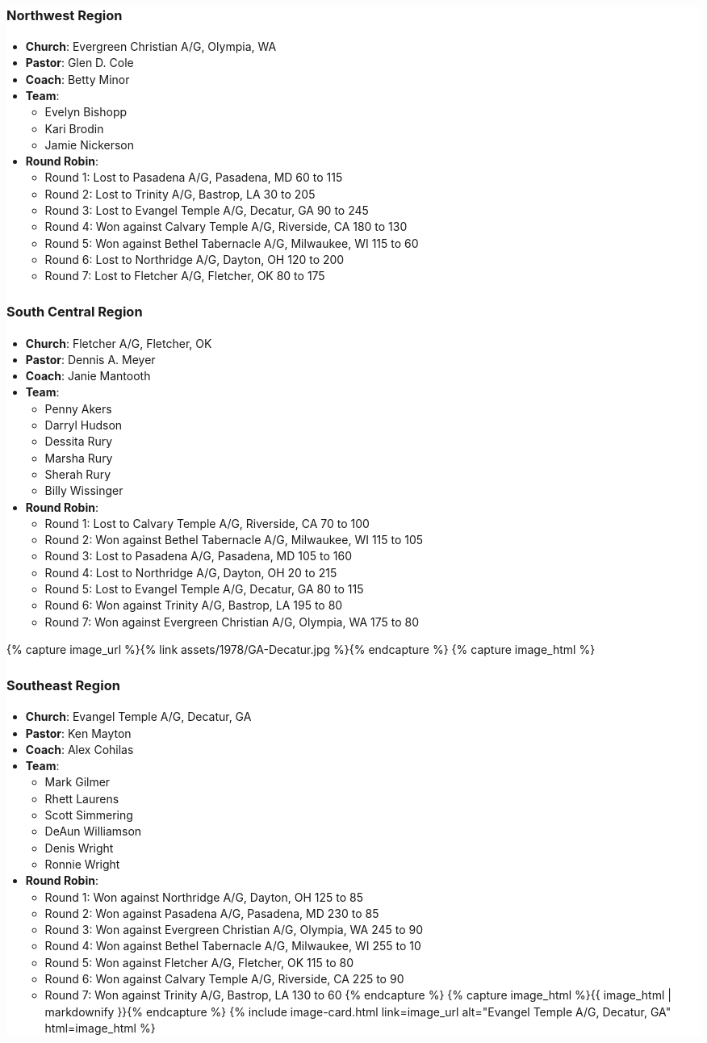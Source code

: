 ### Northwest Region

* **Church**: Evergreen Christian A/G, Olympia, WA
* **Pastor**: Glen D. Cole
* **Coach**: Betty Minor
* **Team**:
    * Evelyn Bishopp
    * Kari Brodin
    * Jamie Nickerson
* **Round Robin**:
  * Round 1: Lost to Pasadena A/G, Pasadena, MD 60 to 115
  * Round 2: Lost to Trinity A/G, Bastrop, LA 30 to 205
  * Round 3: Lost to Evangel Temple A/G, Decatur, GA 90 to 245
  * Round 4: Won against Calvary Temple A/G, Riverside, CA 180 to 130
  * Round 5: Won against Bethel Tabernacle A/G, Milwaukee, WI 115 to 60
  * Round 6: Lost to Northridge A/G, Dayton, OH 120 to 200
  * Round 7: Lost to Fletcher A/G, Fletcher, OK 80 to 175

### South Central Region

* **Church**: Fletcher A/G, Fletcher, OK
* **Pastor**: Dennis A. Meyer
* **Coach**: Janie Mantooth
* **Team**:
    * Penny Akers
    * Darryl Hudson
    * Dessita Rury
    * Marsha Rury
    * Sherah Rury
    * Billy Wissinger
* **Round Robin**:
  * Round 1: Lost to Calvary Temple A/G, Riverside, CA 70 to 100
  * Round 2: Won against Bethel Tabernacle A/G, Milwaukee, WI 115 to 105
  * Round 3: Lost to Pasadena A/G, Pasadena, MD 105 to 160
  * Round 4: Lost to Northridge A/G, Dayton, OH 20 to 215
  * Round 5: Lost to Evangel Temple A/G, Decatur, GA 80 to 115
  * Round 6: Won against Trinity A/G, Bastrop, LA 195 to 80
  * Round 7: Won against Evergreen Christian A/G, Olympia, WA 175 to 80

{% capture image_url %}{% link assets/1978/GA-Decatur.jpg %}{% endcapture %}
{% capture image_html %}
### Southeast Region

* **Church**: Evangel Temple A/G, Decatur, GA
* **Pastor**: Ken Mayton
* **Coach**: Alex Cohilas
* **Team**:
    * Mark Gilmer
    * Rhett Laurens
    * Scott Simmering
    * DeAun Williamson
    * Denis Wright
    * Ronnie Wright
* **Round Robin**:
  * Round 1: Won against Northridge A/G, Dayton, OH 125 to 85
  * Round 2: Won against Pasadena A/G, Pasadena, MD 230 to 85
  * Round 3: Won against Evergreen Christian A/G, Olympia, WA 245 to 90
  * Round 4: Won against Bethel Tabernacle A/G, Milwaukee, WI 255 to 10
  * Round 5: Won against Fletcher A/G, Fletcher, OK 115 to 80
  * Round 6: Won against Calvary Temple A/G, Riverside, CA 225 to 90
  * Round 7: Won against Trinity A/G, Bastrop, LA 130 to 60
{% endcapture %}
{% capture image_html %}{{ image_html | markdownify }}{% endcapture %}
{% include image-card.html link=image_url alt="Evangel Temple A/G, Decatur, GA" html=image_html %}